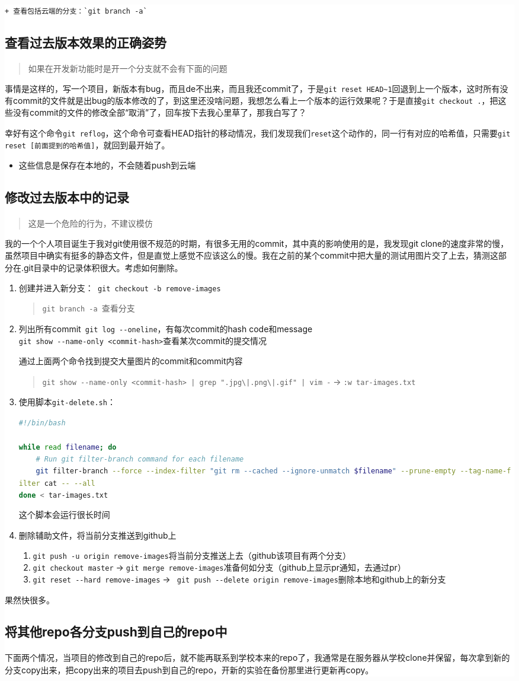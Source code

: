 	+ 查看包括云端的分支：`git branch -a`

## 查看过去版本效果的正确姿势

>如果在开发新功能时是开一个分支就不会有下面的问题

事情是这样的，写一个项目，新版本有bug，而且de不出来，而且我还commit了，于是`git reset HEAD~1`回退到上一个版本，这时所有没有commit的文件就是出bug的版本修改的了，到这里还没啥问题，我想怎么看上一个版本的运行效果呢？于是直接`git checkout .`，把这些没有commit的文件的修改全部“取消”了，回车按下去我心里草了，那我白写了？

幸好有这个命令`git reflog`，这个命令可查看HEAD指针的移动情况，我们发现我们`reset`这个动作的，同一行有对应的哈希值，只需要`git reset [前面提到的哈希值]`，就回到最开始了。

+ 这些信息是保存在本地的，不会随着push到云端

## 修改过去版本中的记录
>这是一个危险的行为，不建议模仿

我的一个个人项目诞生于我对git使用很不规范的时期，有很多无用的commit，其中真的影响使用的是，我发现git clone的速度非常的慢，虽然项目中确实有挺多的静态文件，但是直觉上感觉不应该这么的慢。我在之前的某个commit中把大量的测试用图片交了上去，猜测这部分在.git目录中的记录体积很大。考虑如何删除。

1. 创建并进入新分支：` git checkout -b remove-images`
	>`git branch -a `查看分支
	
2. 列出所有commit` git log --oneline`，有每次commit的hash code和message  
	`git show --name-only <commit-hash>`查看某次commit的提交情况  

	通过上面两个命令找到提交大量图片的commit和commit内容
	>`git show --name-only <commit-hash> | grep ".jpg\|.png\|.gif" | vim -` -> `:w tar-images.txt`

3. 使用脚本`git-delete.sh`：
	```bash
	#!/bin/bash
	
	while read filename; do
		# Run git filter-branch command for each filename
		git filter-branch --force --index-filter "git rm --cached --ignore-unmatch $filename" --prune-empty --tag-name-filter cat -- --all
	done < tar-images.txt
	```

	这个脚本会运行很长时间

4. 删除辅助文件，将当前分支推送到github上
	1. `git push -u origin remove-images`将当前分支推送上去（github该项目有两个分支）
	2. `git checkout master` -> `git merge remove-images`准备何如分支（github上显示pr通知，去通过pr）
	3. `git reset --hard remove-images` -> ` git push --delete origin remove-images`删除本地和github上的新分支

果然快很多。

## 将其他repo各分支push到自己的repo中

下面两个情况，当项目的修改到自己的repo后，就不能再联系到学校本来的repo了，我通常是在服务器从学校clone并保留，每次拿到新的分支copy出来，把copy出来的项目去push到自己的repo，开新的实验在备份那里进行更新再copy。
